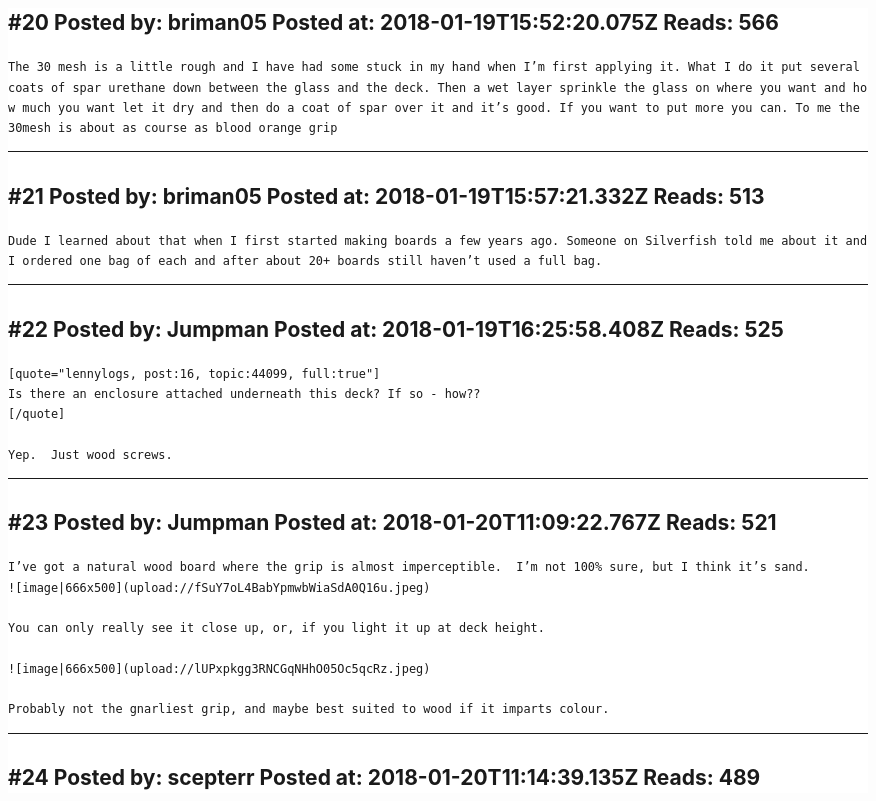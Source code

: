 ## \#20 Posted by: briman05 Posted at: 2018-01-19T15:52:20.075Z Reads: 566

```
The 30 mesh is a little rough and I have had some stuck in my hand when I’m first applying it. What I do it put several coats of spar urethane down between the glass and the deck. Then a wet layer sprinkle the glass on where you want and how much you want let it dry and then do a coat of spar over it and it’s good. If you want to put more you can. To me the 30mesh is about as course as blood orange grip
```

---
## \#21 Posted by: briman05 Posted at: 2018-01-19T15:57:21.332Z Reads: 513

```
Dude I learned about that when I first started making boards a few years ago. Someone on Silverfish told me about it and I ordered one bag of each and after about 20+ boards still haven’t used a full bag.
```

---
## \#22 Posted by: Jumpman Posted at: 2018-01-19T16:25:58.408Z Reads: 525

```
[quote="lennylogs, post:16, topic:44099, full:true"]
Is there an enclosure attached underneath this deck? If so - how??
[/quote]

Yep.  Just wood screws.
```

---
## \#23 Posted by: Jumpman Posted at: 2018-01-20T11:09:22.767Z Reads: 521

```
I’ve got a natural wood board where the grip is almost imperceptible.  I’m not 100% sure, but I think it’s sand.
![image|666x500](upload://fSuY7oL4BabYpmwbWiaSdA0Q16u.jpeg)

You can only really see it close up, or, if you light it up at deck height.

![image|666x500](upload://lUPxpkgg3RNCGqNHhO05Oc5qcRz.jpeg)

Probably not the gnarliest grip, and maybe best suited to wood if it imparts colour.
```

---
## \#24 Posted by: scepterr Posted at: 2018-01-20T11:14:39.135Z Reads: 489
